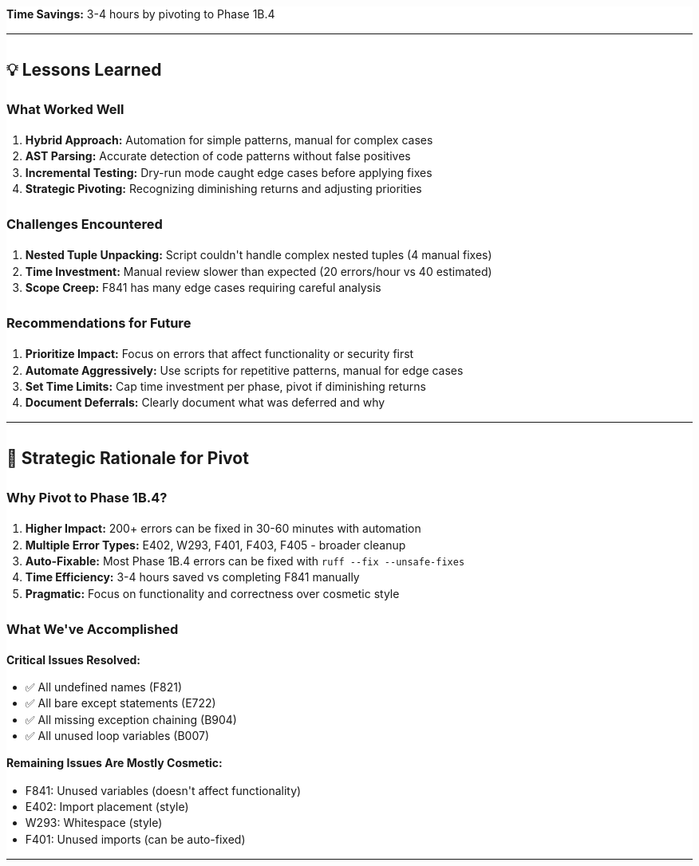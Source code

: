 **Time Savings:** 3-4 hours by pivoting to Phase 1B.4

---

## 💡 Lessons Learned

### What Worked Well

1. **Hybrid Approach:** Automation for simple patterns, manual for complex cases
2. **AST Parsing:** Accurate detection of code patterns without false positives
3. **Incremental Testing:** Dry-run mode caught edge cases before applying fixes
4. **Strategic Pivoting:** Recognizing diminishing returns and adjusting priorities

### Challenges Encountered

1. **Nested Tuple Unpacking:** Script couldn't handle complex nested tuples (4 manual fixes)
2. **Time Investment:** Manual review slower than expected (20 errors/hour vs 40 estimated)
3. **Scope Creep:** F841 has many edge cases requiring careful analysis

### Recommendations for Future

1. **Prioritize Impact:** Focus on errors that affect functionality or security first
2. **Automate Aggressively:** Use scripts for repetitive patterns, manual for edge cases
3. **Set Time Limits:** Cap time investment per phase, pivot if diminishing returns
4. **Document Deferrals:** Clearly document what was deferred and why

---

## 🎯 Strategic Rationale for Pivot

### Why Pivot to Phase 1B.4?

1. **Higher Impact:** 200+ errors can be fixed in 30-60 minutes with automation
2. **Multiple Error Types:** E402, W293, F401, F403, F405 - broader cleanup
3. **Auto-Fixable:** Most Phase 1B.4 errors can be fixed with `ruff --fix --unsafe-fixes`
4. **Time Efficiency:** 3-4 hours saved vs completing F841 manually
5. **Pragmatic:** Focus on functionality and correctness over cosmetic style

### What We've Accomplished

**Critical Issues Resolved:**
- ✅ All undefined names (F821)
- ✅ All bare except statements (E722)
- ✅ All missing exception chaining (B904)
- ✅ All unused loop variables (B007)

**Remaining Issues Are Mostly Cosmetic:**
- F841: Unused variables (doesn't affect functionality)
- E402: Import placement (style)
- W293: Whitespace (style)
- F401: Unused imports (can be auto-fixed)

---